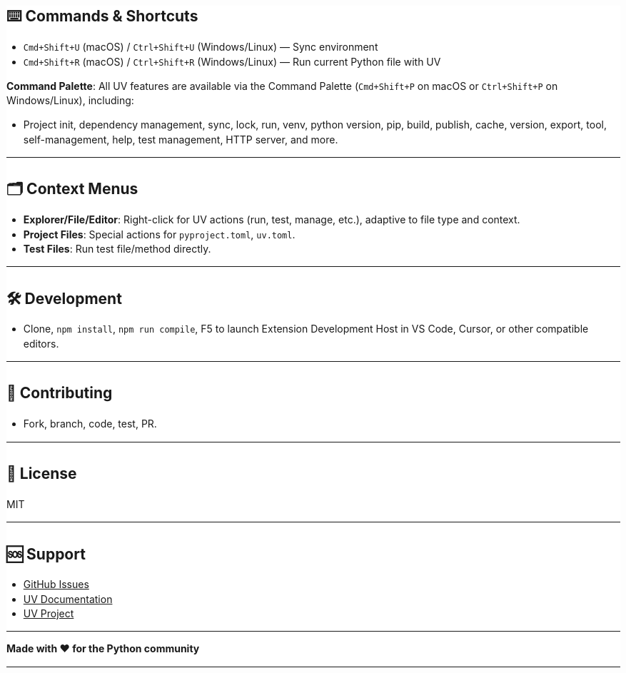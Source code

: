 
## ⌨️ Commands & Shortcuts

- `Cmd+Shift+U` (macOS) / `Ctrl+Shift+U` (Windows/Linux) — Sync environment
- `Cmd+Shift+R` (macOS) / `Ctrl+Shift+R` (Windows/Linux) — Run current Python file with UV

**Command Palette**: All UV features are available via the Command Palette (`Cmd+Shift+P` on macOS or `Ctrl+Shift+P` on Windows/Linux), including:
- Project init, dependency management, sync, lock, run, venv, python version, pip, build, publish, cache, version, export, tool, self-management, help, test management, HTTP server, and more.

---

## 🗂️ Context Menus

- **Explorer/File/Editor**: Right-click for UV actions (run, test, manage, etc.), adaptive to file type and context.
- **Project Files**: Special actions for `pyproject.toml`, `uv.toml`.
- **Test Files**: Run test file/method directly.

---

## 🛠️ Development

- Clone, `npm install`, `npm run compile`, F5 to launch Extension Development Host in VS Code, Cursor, or other compatible editors.

---

## 🤝 Contributing

- Fork, branch, code, test, PR.

---

## 📄 License

MIT

---

## 🆘 Support

- [GitHub Issues](https://github.com/mourad-ghafiri/uv-vscode-extension/issues)
- [UV Documentation](https://docs.astral.sh/uv/)
- [UV Project](https://github.com/astral-sh/uv)

---

**Made with ❤️ for the Python community**

---
